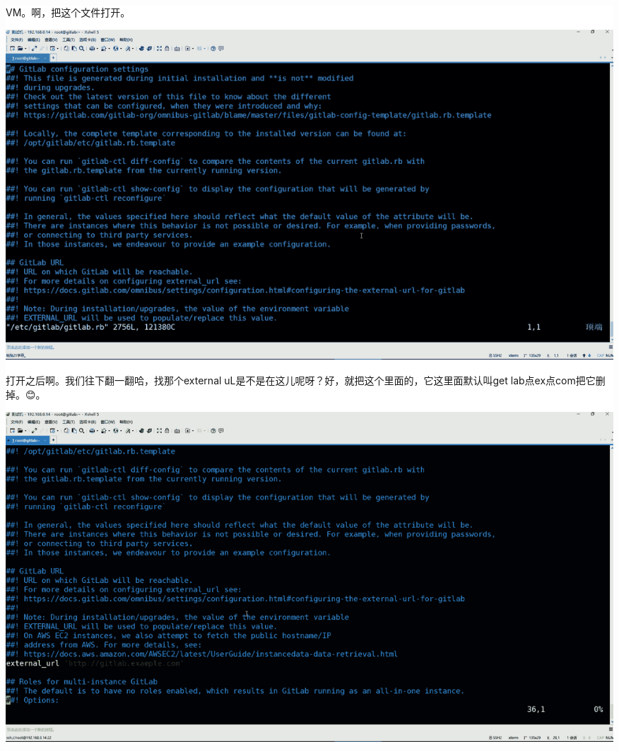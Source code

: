 VM。啊，把这个文件打开。

![](img/c1e564a52f9d2a29158c82a72adac977_77.png)

打开之后啊。我们往下翻一翻哈，找那个external uL是不是在这儿呢呀？好，就把这个里面的，它这里面默认叫get lab点ex点com把它删掉。😊。



![](img/c1e564a52f9d2a29158c82a72adac977_79.png)
